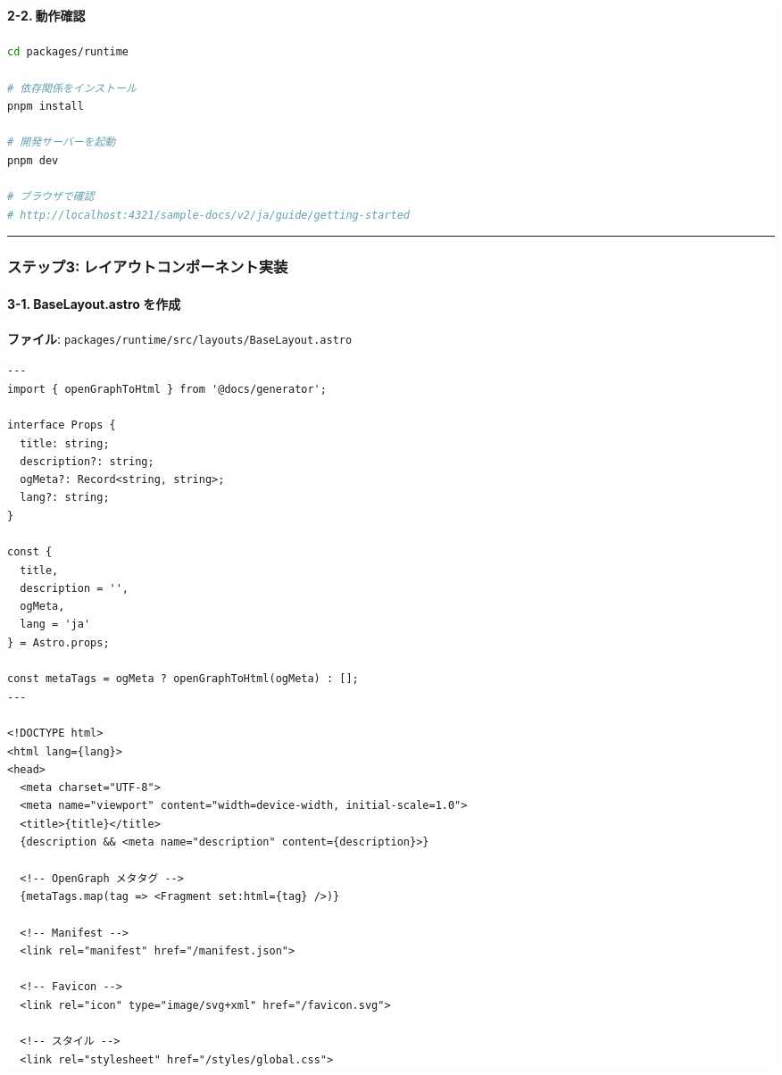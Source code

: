 ```astro
```

#### 2-2. 動作確認

```bash
cd packages/runtime

# 依存関係をインストール
pnpm install

# 開発サーバーを起動
pnpm dev

# ブラウザで確認
# http://localhost:4321/sample-docs/v2/ja/guide/getting-started
```

---

### ステップ3: レイアウトコンポーネント実装

#### 3-1. BaseLayout.astro を作成

**ファイル**: `packages/runtime/src/layouts/BaseLayout.astro`

```astro
---
import { openGraphToHtml } from '@docs/generator';

interface Props {
  title: string;
  description?: string;
  ogMeta?: Record<string, string>;
  lang?: string;
}

const {
  title,
  description = '',
  ogMeta,
  lang = 'ja'
} = Astro.props;

const metaTags = ogMeta ? openGraphToHtml(ogMeta) : [];
---

<!DOCTYPE html>
<html lang={lang}>
<head>
  <meta charset="UTF-8">
  <meta name="viewport" content="width=device-width, initial-scale=1.0">
  <title>{title}</title>
  {description && <meta name="description" content={description}>}

  <!-- OpenGraph メタタグ -->
  {metaTags.map(tag => <Fragment set:html={tag} />)}

  <!-- Manifest -->
  <link rel="manifest" href="/manifest.json">

  <!-- Favicon -->
  <link rel="icon" type="image/svg+xml" href="/favicon.svg">

  <!-- スタイル -->
  <link rel="stylesheet" href="/styles/global.css">
```